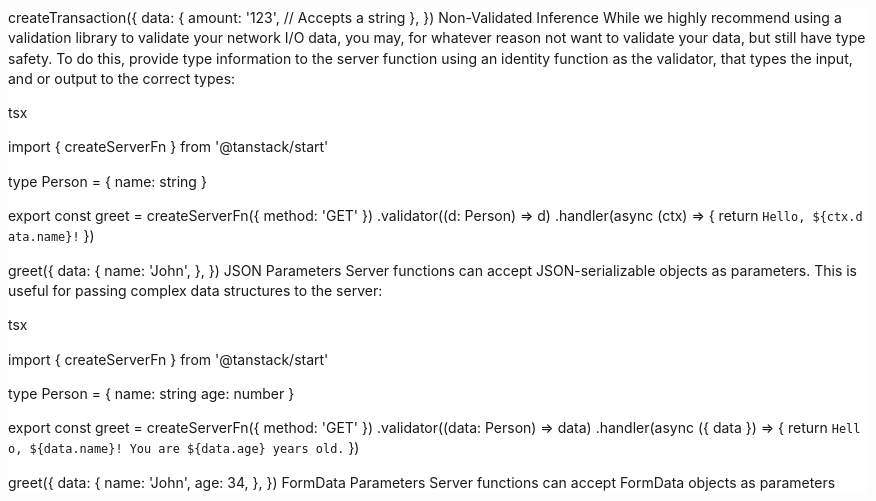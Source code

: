 createTransaction({
  data: {
    amount: '123', // Accepts a string
  },
})
Non-Validated Inference
While we highly recommend using a validation library to validate your network I/O data, you may, for whatever reason not want to validate your data, but still have type safety. To do this, provide type information to the server function using an identity function as the validator, that types the input, and or output to the correct types:

tsx

import { createServerFn } from '@tanstack/start'

type Person = {
  name: string
}

export const greet = createServerFn({ method: 'GET' })
  .validator((d: Person) => d)
  .handler(async (ctx) => {
    return `Hello, ${ctx.data.name}!`
  })

greet({
  data: {
    name: 'John',
  },
})
JSON Parameters
Server functions can accept JSON-serializable objects as parameters. This is useful for passing complex data structures to the server:

tsx

import { createServerFn } from '@tanstack/start'

type Person = {
  name: string
  age: number
}

export const greet = createServerFn({ method: 'GET' })
  .validator((data: Person) => data)
  .handler(async ({ data }) => {
    return `Hello, ${data.name}! You are ${data.age} years old.`
  })

greet({
  data: {
    name: 'John',
    age: 34,
  },
})
FormData Parameters
Server functions can accept FormData objects as parameters
